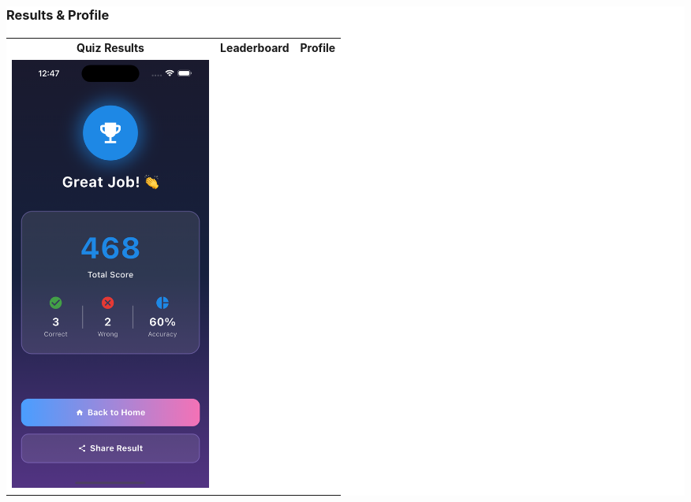 ### Results & Profile

<table>
<tr>
    <td align="center"><b>Quiz Results</b></td>
    <td align="center"><b>Leaderboard</b></td>
    <td align="center"><b>Profile</b></td>
  </tr>
  <tr>
    <td><img src="screenshots/result.png" width="250"/></td>
